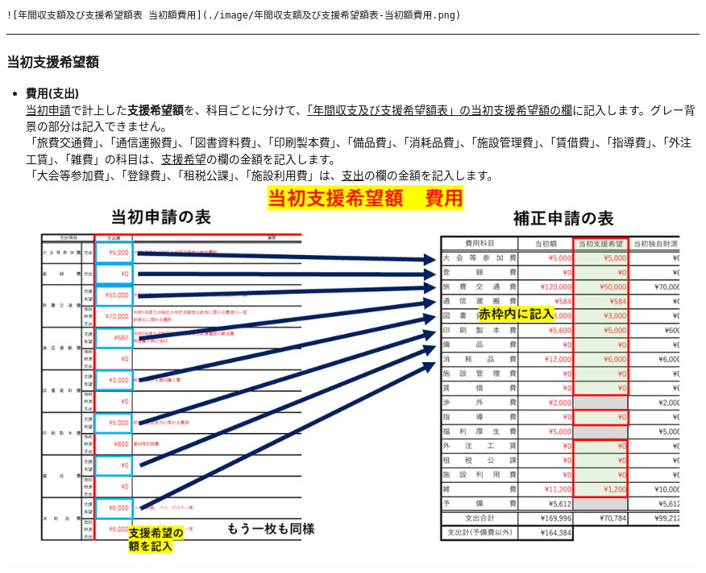     ![年間収支額及び支援希望額表 当初額費用](./image/年間収支額及び支援希望額表-当初額費用.png)
*****

### 当初支援希望額
- **費用(支出)**  
    <ins>当初申請</ins>で計上した**支援希望額**を、科目ごとに分けて、<ins>「年間収支及び支援希望額表」の当初支援希望額の欄</ins>に記入します。グレー背景の部分は記入できません。  
    「旅費交通費」、「通信運搬費」、「図書資料費」、「印刷製本費」、「備品費」、「消耗品費」、「施設管理費」、「賃借費」、「指導費」、「外注工賃」、「雑費」の科目は、<ins>支援希望</ins>の欄の金額を記入します。  
    「大会等参加費」、「登録費」、「租税公課」、「施設利用費」は、<ins>支出</ins>の欄の金額を記入します。  
    ![年間収支額及び支援希望額表 当初支援希望額](./image/年間収支額及び支援希望額表-当初支援希望額.png)
